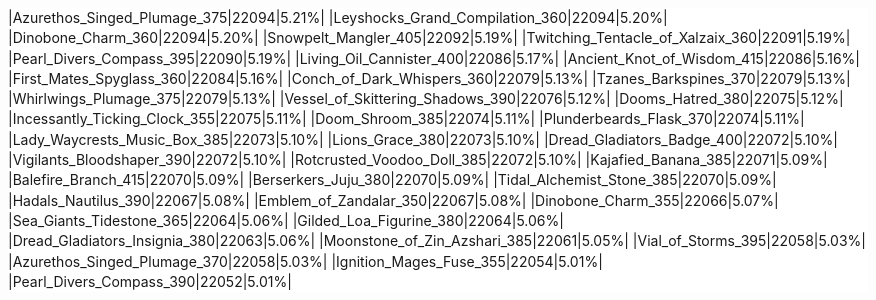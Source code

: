 |Azurethos_Singed_Plumage_375|22094|5.21%|
|Leyshocks_Grand_Compilation_360|22094|5.20%|
|Dinobone_Charm_360|22094|5.20%|
|Snowpelt_Mangler_405|22092|5.19%|
|Twitching_Tentacle_of_Xalzaix_360|22091|5.19%|
|Pearl_Divers_Compass_395|22090|5.19%|
|Living_Oil_Cannister_400|22086|5.17%|
|Ancient_Knot_of_Wisdom_415|22086|5.16%|
|First_Mates_Spyglass_360|22084|5.16%|
|Conch_of_Dark_Whispers_360|22079|5.13%|
|Tzanes_Barkspines_370|22079|5.13%|
|Whirlwings_Plumage_375|22079|5.13%|
|Vessel_of_Skittering_Shadows_390|22076|5.12%|
|Dooms_Hatred_380|22075|5.12%|
|Incessantly_Ticking_Clock_355|22075|5.11%|
|Doom_Shroom_385|22074|5.11%|
|Plunderbeards_Flask_370|22074|5.11%|
|Lady_Waycrests_Music_Box_385|22073|5.10%|
|Lions_Grace_380|22073|5.10%|
|Dread_Gladiators_Badge_400|22072|5.10%|
|Vigilants_Bloodshaper_390|22072|5.10%|
|Rotcrusted_Voodoo_Doll_385|22072|5.10%|
|Kajafied_Banana_385|22071|5.09%|
|Balefire_Branch_415|22070|5.09%|
|Berserkers_Juju_380|22070|5.09%|
|Tidal_Alchemist_Stone_385|22070|5.09%|
|Hadals_Nautilus_390|22067|5.08%|
|Emblem_of_Zandalar_350|22067|5.08%|
|Dinobone_Charm_355|22066|5.07%|
|Sea_Giants_Tidestone_365|22064|5.06%|
|Gilded_Loa_Figurine_380|22064|5.06%|
|Dread_Gladiators_Insignia_380|22063|5.06%|
|Moonstone_of_Zin_Azshari_385|22061|5.05%|
|Vial_of_Storms_395|22058|5.03%|
|Azurethos_Singed_Plumage_370|22058|5.03%|
|Ignition_Mages_Fuse_355|22054|5.01%|
|Pearl_Divers_Compass_390|22052|5.01%|